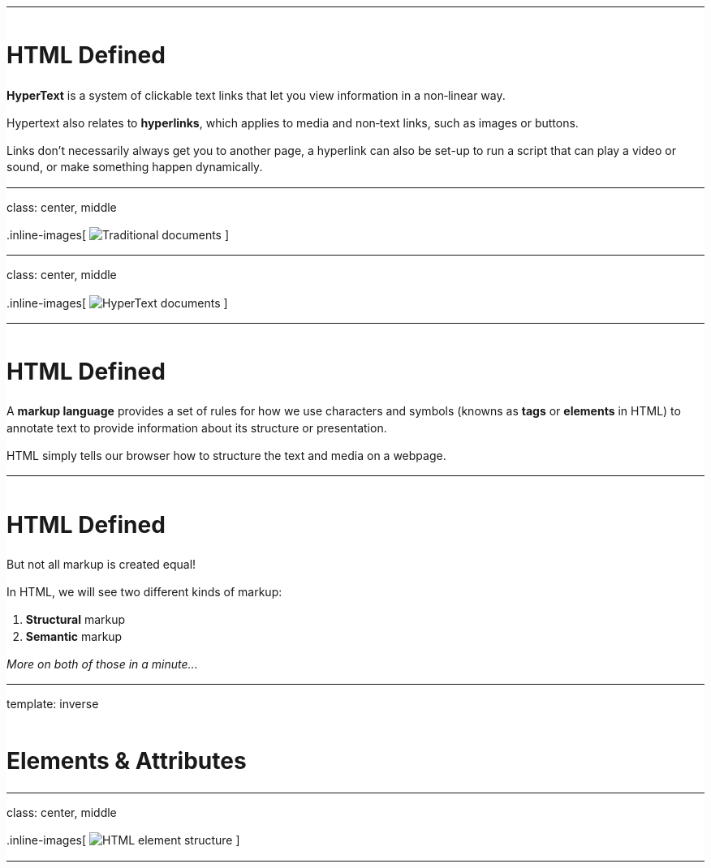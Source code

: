 
---

# HTML Defined

**HyperText** is a system of clickable text links that let you view information in a non‐linear way.

Hypertext also relates to **hyperlinks**, which applies to media and non‐text links, such as images or buttons.

Links don’t necessarily always get you to another page, a hyperlink can also be set-up to run a script that can play a video or sound, or make something happen dynamically.

---
class: center, middle

.inline-images[
   ![Traditional documents](/public/img/slide-assets/html-traditional-doc.svg)
]

---
class: center, middle

.inline-images[
   ![HyperText documents](/public/img/slide-assets/html-hypertext-doc.svg)
]

---

# HTML Defined

A **markup language** provides a set of rules for how we use characters and symbols (knowns as **tags** or **elements** in HTML) to annotate text to provide information about its structure or presentation.

HTML simply tells our browser how to structure the text and media on a webpage.

---

# HTML Defined

But not all markup is created equal!

In HTML, we will see two different kinds of markup:

1. **Structural** markup
2. **Semantic** markup

*More on both of those in a minute...*

---
template: inverse

# Elements & Attributes

---
class: center, middle

.inline-images[
   ![HTML element structure](/public/img/slide-assets/html-tag-structure.svg)
]

---
